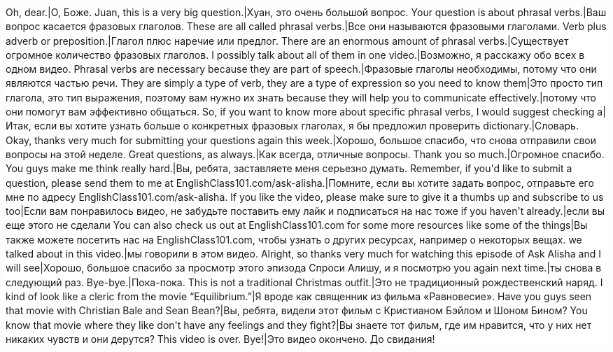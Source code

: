 Oh, dear.|О, Боже.
Juan, this is a very big question.|Хуан, это очень большой вопрос.
Your question is about phrasal verbs.|Ваш вопрос касается фразовых глаголов.
These are all called phrasal verbs.|Все они называются фразовыми глаголами.
Verb plus adverb or preposition.|Глагол плюс наречие или предлог.
There are an enormous amount of phrasal verbs.|Существует огромное количество фразовых глаголов.
I possibly talk about all of them in one video.|Возможно, я расскажу обо всех в одном видео.
Phrasal verbs are necessary because they are part of speech.|Фразовые глаголы необходимы, потому что они являются частью речи.
They are simply a type of verb, they are a type of expression so you need to know them|Это просто тип глагола, это тип выражения, поэтому вам нужно их знать
because they will help you to communicate effectively.|потому что они помогут вам эффективно общаться.
So, if you want to know more about specific phrasal verbs, I would suggest checking a|Итак, если вы хотите узнать больше о конкретных фразовых глаголах, я бы предложил проверить
dictionary.|Словарь.
Okay, thanks very much for submitting your questions again this week.|Хорошо, большое спасибо, что снова отправили свои вопросы на этой неделе.
Great questions, as always.|Как всегда, отличные вопросы.
Thank you so much.|Огромное спасибо.
You guys make me think really hard.|Вы, ребята, заставляете меня серьезно думать.
Remember, if you'd like to submit a question, please send them to me at EnglishClass101.com/ask-alisha.|Помните, если вы хотите задать вопрос, отправьте его мне по адресу EnglishClass101.com/ask-alisha.
If you like the video, please make sure to give it a thumbs up and subscribe to us too|Если вам понравилось видео, не забудьте поставить ему лайк и подписаться на нас тоже
if you haven't already.|если вы еще этого не сделали
You can also check us out at EnglishClass101.com for some more resources like some of the things|Вы также можете посетить нас на EnglishClass101.com, чтобы узнать о других ресурсах, например о некоторых вещах.
we talked about in this video.|мы говорили в этом видео.
Alright, so thanks very much for watching this episode of Ask Alisha and I will see|Хорошо, большое спасибо за просмотр этого эпизода Спроси Алишу, и я посмотрю
you again next time.|ты снова в следующий раз.
Bye-bye.|Пока-пока.
This is not a traditional Christmas outfit.|Это не традиционный рождественский наряд.
I kind of look like a cleric from the movie “Equilibrium.”|Я вроде как священник из фильма «Равновесие».
Have you guys seen that movie with Christian Bale and Sean Bean?|Вы, ребята, видели этот фильм с Кристианом Бэйлом и Шоном Бином?
You know that movie where they like don't have any feelings and they fight?|Вы знаете тот фильм, где им нравится, что у них нет никаких чувств и они дерутся?
This video is over. Bye!|Это видео окончено. До свидания!

